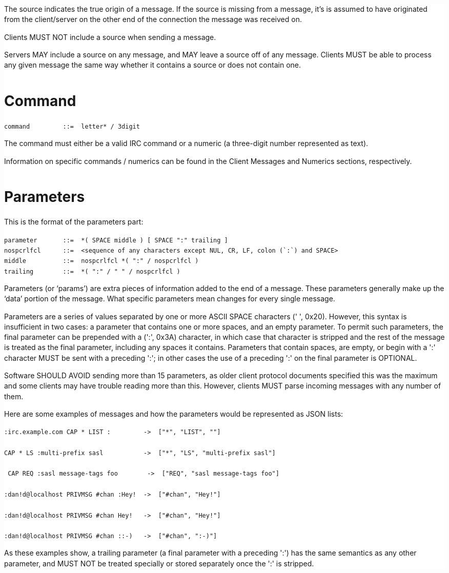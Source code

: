 The source indicates the true origin of a message. If the source is missing from a message, it’s is assumed to have originated from the client/server on the other end of the connection the message was received on.

Clients MUST NOT include a source when sending a message.

Servers MAY include a source on any message, and MAY leave a source off of any message. Clients MUST be able to process any given message the same way whether it contains a source or does not contain one.

# Command
    command         ::=  letter* / 3digit
The command must either be a valid IRC command or a numeric (a three-digit number represented as text).

Information on specific commands / numerics can be found in the Client Messages and Numerics sections, respectively.

# Parameters
This is the format of the parameters part:

    parameter       ::=  *( SPACE middle ) [ SPACE ":" trailing ]
    nospcrlfcl      ::=  <sequence of any characters except NUL, CR, LF, colon (`:`) and SPACE>
    middle          ::=  nospcrlfcl *( ":" / nospcrlfcl )
    trailing        ::=  *( ":" / " " / nospcrlfcl )
Parameters (or ‘params’) are extra pieces of information added to the end of a message. These parameters generally make up the ‘data’ portion of the message. What specific parameters mean changes for every single message.

Parameters are a series of values separated by one or more ASCII SPACE characters (' ', 0x20). However, this syntax is insufficient in two cases: a parameter that contains one or more spaces, and an empty parameter. To permit such parameters, the final parameter can be prepended with a (':', 0x3A) character, in which case that character is stripped and the rest of the message is treated as the final parameter, including any spaces it contains. Parameters that contain spaces, are empty, or begin with a ':' character MUST be sent with a preceding ':'; in other cases the use of a preceding ':' on the final parameter is OPTIONAL.

Software SHOULD AVOID sending more than 15 parameters, as older client protocol documents specified this was the maximum and some clients may have trouble reading more than this. However, clients MUST parse incoming messages with any number of them.

Here are some examples of messages and how the parameters would be represented as JSON lists:

    :irc.example.com CAP * LIST :         ->  ["*", "LIST", ""]
  
    CAP * LS :multi-prefix sasl           ->  ["*", "LS", "multi-prefix sasl"]
  
     CAP REQ :sasl message-tags foo        ->  ["REQ", "sasl message-tags foo"]
  
    :dan!d@localhost PRIVMSG #chan :Hey!  ->  ["#chan", "Hey!"]
  
    :dan!d@localhost PRIVMSG #chan Hey!   ->  ["#chan", "Hey!"]
  
    :dan!d@localhost PRIVMSG #chan ::-)   ->  ["#chan", ":-)"]
As these examples show, a trailing parameter (a final parameter with a preceding ':') has the same semantics as any other parameter, and MUST NOT be treated specially or stored separately once the ':' is stripped.

